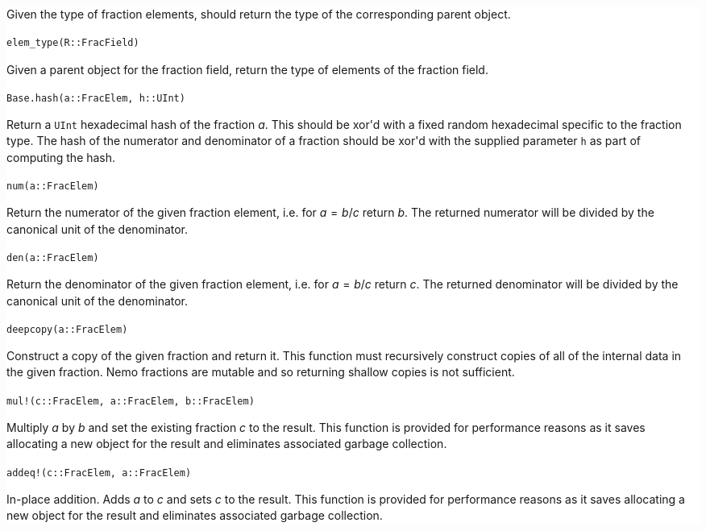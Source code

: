 Given the type of fraction elements, should return the type of the corresponding parent object.


```
elem_type(R::FracField)
```


Given a parent object for the fraction field, return the type of elements of the fraction field.


```
Base.hash(a::FracElem, h::UInt)
```


Return a `UInt` hexadecimal hash of the fraction $a$. This should be xor'd with a fixed random hexadecimal specific to the fraction type. The hash of the numerator and denominator of a fraction should be xor'd with the supplied parameter `h` as part of computing the hash.


```
num(a::FracElem)
```


Return the numerator of the given fraction element, i.e. for $a = b/c$ return $b$. The returned numerator will be divided by the canonical unit of the denominator.


```
den(a::FracElem)
```


Return the denominator of the given fraction element, i.e. for $a = b/c$ return $c$. The returned denominator will be divided by the canonical unit of the denominator.


```
deepcopy(a::FracElem)
```


Construct a copy of the given fraction and return it. This function must recursively construct copies of all of the internal data in the given fraction. Nemo fractions are mutable and so returning shallow copies is not sufficient.


```
mul!(c::FracElem, a::FracElem, b::FracElem)
```


Multiply $a$ by $b$ and set the existing fraction $c$ to the result. This function is provided for performance reasons as it saves allocating a new object for the result and eliminates associated garbage collection.


```
addeq!(c::FracElem, a::FracElem)
```


In-place addition. Adds $a$ to $c$ and sets $c$ to the result. This function is provided for performance reasons as it saves allocating a new object for the result and eliminates associated garbage collection.
